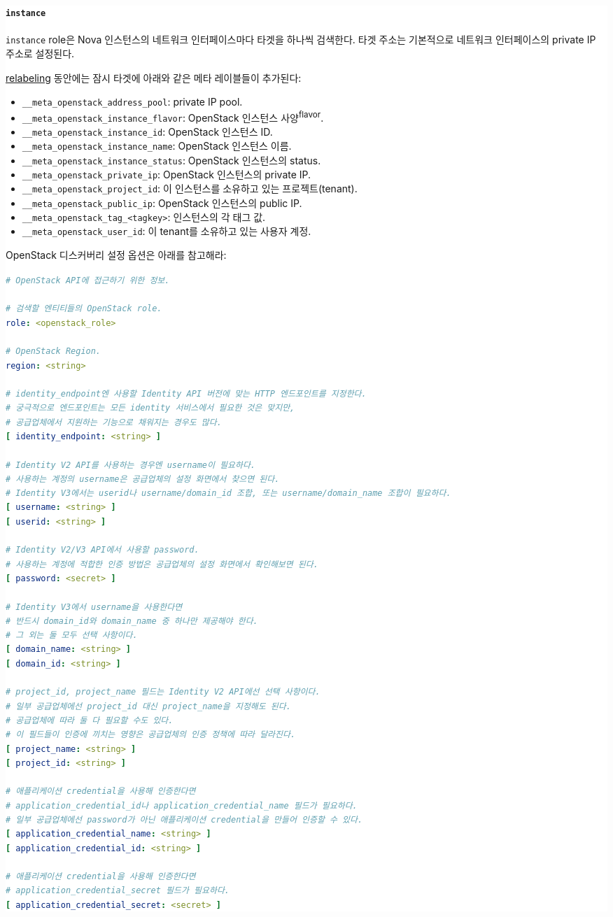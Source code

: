 #### `instance`

`instance` role은 Nova 인스턴스의 네트워크 인터페이스마다 타겟을 하나씩 검색한다. 타겟 주소는 기본적으로 네트워크 인터페이스의 private IP 주소로 설정된다.

[relabeling](#relabel_config) 동안에는 잠시 타겟에 아래와 같은 메타 레이블들이 추가된다:

- `__meta_openstack_address_pool`: private IP pool.
- `__meta_openstack_instance_flavor`: OpenStack 인스턴스 사양<sup>flavor</sup>.
- `__meta_openstack_instance_id`: OpenStack 인스턴스 ID.
- `__meta_openstack_instance_name`: OpenStack 인스턴스 이름.
- `__meta_openstack_instance_status`: OpenStack 인스턴스의 status.
- `__meta_openstack_private_ip`: OpenStack 인스턴스의 private IP.
- `__meta_openstack_project_id`: 이 인스턴스를 소유하고 있는 프로젝트(tenant).
- `__meta_openstack_public_ip`: OpenStack 인스턴스의 public IP.
- `__meta_openstack_tag_<tagkey>`: 인스턴스의 각 태그 값.
- `__meta_openstack_user_id`: 이 tenant를 소유하고 있는 사용자 계정.

OpenStack 디스커버리 설정 옵션은 아래를 참고해라:

```yaml
# OpenStack API에 접근하기 위한 정보.

# 검색할 엔티티들의 OpenStack role.
role: <openstack_role>

# OpenStack Region.
region: <string>

# identity_endpoint엔 사용할 Identity API 버전에 맞는 HTTP 엔드포인트를 지정한다.
# 궁극적으로 엔드포인트는 모든 identity 서비스에서 필요한 것은 맞지만,
# 공급업체에서 지원하는 기능으로 채워지는 경우도 많다.
[ identity_endpoint: <string> ]

# Identity V2 API를 사용하는 경우엔 username이 필요하다.
# 사용하는 계정의 username은 공급업체의 설정 화면에서 찾으면 된다.
# Identity V3에서는 userid나 username/domain_id 조합, 또는 username/domain_name 조합이 필요하다.
[ username: <string> ]
[ userid: <string> ]

# Identity V2/V3 API에서 사용할 password.
# 사용하는 계정에 적합한 인증 방법은 공급업체의 설정 화면에서 확인해보면 된다.
[ password: <secret> ]

# Identity V3에서 username을 사용한다면 
# 반드시 domain_id와 domain_name 중 하나만 제공해야 한다. 
# 그 외는 둘 모두 선택 사항이다.
[ domain_name: <string> ]
[ domain_id: <string> ]

# project_id, project_name 필드는 Identity V2 API에선 선택 사항이다.
# 일부 공급업체에선 project_id 대신 project_name을 지정해도 된다.
# 공급업체에 따라 둘 다 필요할 수도 있다. 
# 이 필드들이 인증에 끼치는 영향은 공급업체의 인증 정책에 따라 달라진다.
[ project_name: <string> ]
[ project_id: <string> ]

# 애플리케이션 credential을 사용해 인증한다면
# application_credential_id나 application_credential_name 필드가 필요하다.
# 일부 공급업체에선 password가 아닌 애플리케이션 credential을 만들어 인증할 수 있다.
[ application_credential_name: <string> ]
[ application_credential_id: <string> ]

# 애플리케이션 credential을 사용해 인증한다면
# application_credential_secret 필드가 필요하다.
[ application_credential_secret: <secret> ]
```